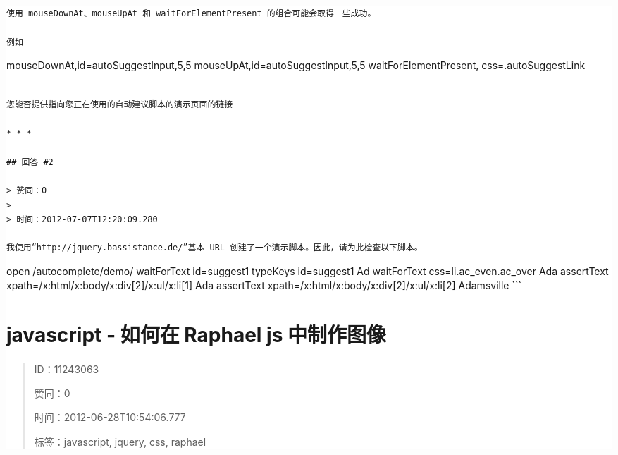 ```
使用 mouseDownAt、mouseUpAt 和 waitForElementPresent 的组合可能会取得一些成功。

例如

```
mouseDownAt,id=autoSuggestInput,5,5
mouseUpAt,id=autoSuggestInput,5,5
waitForElementPresent, css=.autoSuggestLink 
```

您能否提供指向您正在使用的自动建议脚本的演示页面的链接

* * *

## 回答 #2

> 赞同：0
> 
> 时间：2012-07-07T12:20:09.280

我使用“http://jquery.bassistance.de/”基本 URL 创建了一个演示脚本。因此，请为此检查以下脚本。

```
<tr>
    <td>open</td>
    <td>/autocomplete/demo/</td>
    <td></td>
</tr>
<tr>
    <td>waitForText</td>
    <td>id=suggest1</td>
    <td></td>
</tr>
<tr>
    <td>typeKeys</td>
    <td>id=suggest1</td>
    <td>Ad</td>
</tr>
<tr>
    <td>waitForText</td>
    <td>css=li.ac_even.ac_over</td>
    <td>Ada</td>
</tr>
<tr>
    <td>assertText</td>
    <td>xpath=/x:html/x:body/x:div[2]/x:ul/x:li[1]</td>
    <td>Ada</td>
</tr>
<tr>
    <td>assertText</td>
    <td>xpath=/x:html/x:body/x:div[2]/x:ul/x:li[2]</td>
    <td>Adamsville</td>
</tr> 
```

# javascript - 如何在 Raphael js 中制作图像

> ID：11243063
> 
> 赞同：0
> 
> 时间：2012-06-28T10:54:06.777
> 
> 标签：javascript, jquery, css, raphael
```